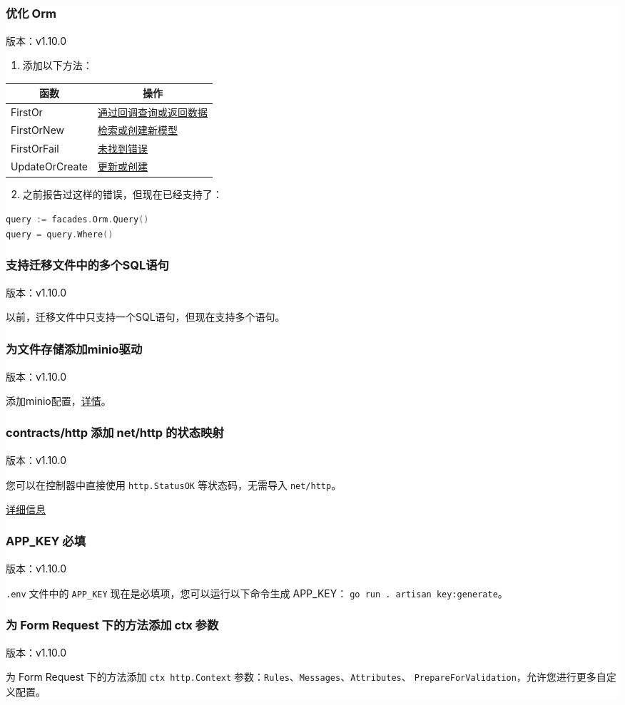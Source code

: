 ### 优化 Orm

版本：v1.10.0

1. 添加以下方法：

| 函数             | 操作                                         |
| -------------- | ------------------------------------------ |
| FirstOr        | [通过回调查询或返回数据](#Query-one-line)             |
| FirstOrNew     | [检索或创建新模型](#Retrieving-Or-Creating-Models) |
| FirstOrFail    | [未找到错误](#Not-Found-Error)                  |
| UpdateOrCreate | [更新或创建](#Update-or-create)                 |

2. 之前报告过这样的错误，但现在已经支持了：

```go
query := facades.Orm.Query()
query = query.Where()
```

### 支持迁移文件中的多个SQL语句

版本：v1.10.0

以前，迁移文件中只支持一个SQL语句，但现在支持多个语句。

### 为文件存储添加minio驱动

版本：v1.10.0

添加minio配置，[详情](https://github.com/goravel/goravel/blob/v1.10.x/config/filesystems.go)。

### contracts/http 添加 net/http 的状态映射

版本：v1.10.0

您可以在控制器中直接使用 `http.StatusOK` 等状态码，无需导入 `net/http`。

[详细信息](https://github.com/goravel/framework/blob/v1.10.0/contracts/http/status.go)

### APP_KEY 必填

版本：v1.10.0

`.env` 文件中的 `APP_KEY` 现在是必填项，您可以运行以下命令生成 APP_KEY：
`go run . artisan key:generate`。

### 为 Form Request 下的方法添加 ctx 参数

版本：v1.10.0

为 Form Request 下的方法添加 `ctx http.Context` 参数：`Rules`、`Messages`、`Attributes`、
`PrepareForValidation`，允许您进行更多自定义配置。
